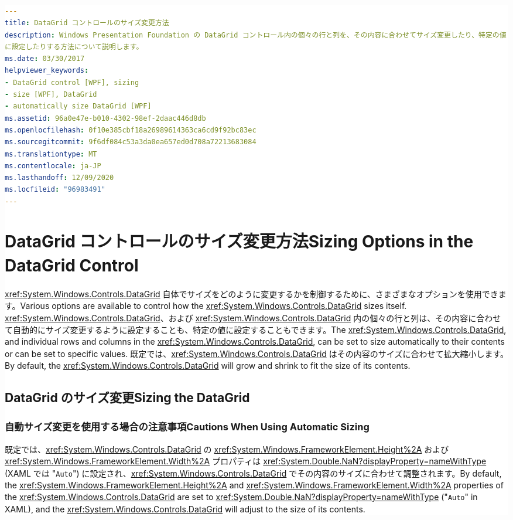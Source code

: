 ```yaml
---
title: DataGrid コントロールのサイズ変更方法
description: Windows Presentation Foundation の DataGrid コントロール内の個々の行と列を、その内容に合わせてサイズ変更したり、特定の値に設定したりする方法について説明します。
ms.date: 03/30/2017
helpviewer_keywords:
- DataGrid control [WPF], sizing
- size [WPF], DataGrid
- automatically size DataGrid [WPF]
ms.assetid: 96a0e47e-b010-4302-98ef-2daac446d8db
ms.openlocfilehash: 0f10e385cbf18a26989614363ca6cd9f92bc83ec
ms.sourcegitcommit: 9f6df084c53a3da0ea657ed0d708a72213683084
ms.translationtype: MT
ms.contentlocale: ja-JP
ms.lasthandoff: 12/09/2020
ms.locfileid: "96983491"
---
```

# <a name="sizing-options-in-the-datagrid-control"></a><span data-ttu-id="acb15-103">DataGrid コントロールのサイズ変更方法</span><span class="sxs-lookup"><span data-stu-id="acb15-103">Sizing Options in the DataGrid Control</span></span>
<span data-ttu-id="acb15-104"><xref:System.Windows.Controls.DataGrid> 自体でサイズをどのように変更するかを制御するために、さまざまなオプションを使用できます。</span><span class="sxs-lookup"><span data-stu-id="acb15-104">Various options are available to control how the <xref:System.Windows.Controls.DataGrid> sizes itself.</span></span> <span data-ttu-id="acb15-105"><xref:System.Windows.Controls.DataGrid>、および <xref:System.Windows.Controls.DataGrid> 内の個々の行と列は、その内容に合わせて自動的にサイズ変更するように設定することも、特定の値に設定することもできます。</span><span class="sxs-lookup"><span data-stu-id="acb15-105">The <xref:System.Windows.Controls.DataGrid>, and individual rows and columns in the <xref:System.Windows.Controls.DataGrid>, can be set to size automatically to their contents or can be set to specific values.</span></span> <span data-ttu-id="acb15-106">既定では、<xref:System.Windows.Controls.DataGrid> はその内容のサイズに合わせて拡大縮小します。</span><span class="sxs-lookup"><span data-stu-id="acb15-106">By default, the <xref:System.Windows.Controls.DataGrid> will grow and shrink to fit the size of its contents.</span></span>  
  
## <a name="sizing-the-datagrid"></a><span data-ttu-id="acb15-107">DataGrid のサイズ変更</span><span class="sxs-lookup"><span data-stu-id="acb15-107">Sizing the DataGrid</span></span>  
  
### <a name="cautions-when-using-automatic-sizing"></a><span data-ttu-id="acb15-108">自動サイズ変更を使用する場合の注意事項</span><span class="sxs-lookup"><span data-stu-id="acb15-108">Cautions When Using Automatic Sizing</span></span>  
 <span data-ttu-id="acb15-109">既定では、<xref:System.Windows.Controls.DataGrid> の <xref:System.Windows.FrameworkElement.Height%2A> および <xref:System.Windows.FrameworkElement.Width%2A> プロパティは <xref:System.Double.NaN?displayProperty=nameWithType> (XAML では "`Auto`") に設定され、<xref:System.Windows.Controls.DataGrid> でその内容のサイズに合わせて調整されます。</span><span class="sxs-lookup"><span data-stu-id="acb15-109">By default, the <xref:System.Windows.FrameworkElement.Height%2A> and <xref:System.Windows.FrameworkElement.Width%2A> properties of the <xref:System.Windows.Controls.DataGrid> are set to <xref:System.Double.NaN?displayProperty=nameWithType> ("`Auto`" in XAML), and the <xref:System.Windows.Controls.DataGrid> will adjust to the size of its contents.</span></span>  
  